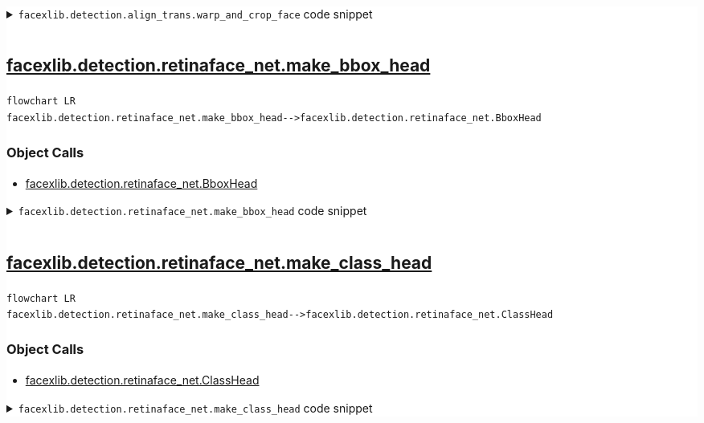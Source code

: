 
<details><summary><code>facexlib.detection.align_trans.warp_and_crop_face</code> code snippet</summary></details>



# #



## [facexlib.detection.retinaface_net.make_bbox_head](3-facexlib_detection.md#facexlib.detection.retinaface_net.make_bbox_head)


```mermaid
flowchart LR
facexlib.detection.retinaface_net.make_bbox_head-->facexlib.detection.retinaface_net.BboxHead
```

### Object Calls

* [facexlib.detection.retinaface_net.BboxHead](3-facexlib_detection.md#facexlib.detection.retinaface_net.BboxHead)


<details><summary><code>facexlib.detection.retinaface_net.make_bbox_head</code> code snippet</summary></details>



# #



## [facexlib.detection.retinaface_net.make_class_head](3-facexlib_detection.md#facexlib.detection.retinaface_net.make_class_head)


```mermaid
flowchart LR
facexlib.detection.retinaface_net.make_class_head-->facexlib.detection.retinaface_net.ClassHead
```

### Object Calls

* [facexlib.detection.retinaface_net.ClassHead](3-facexlib_detection.md#facexlib.detection.retinaface_net.ClassHead)


<details><summary><code>facexlib.detection.retinaface_net.make_class_head</code> code snippet</summary></details>



# #
